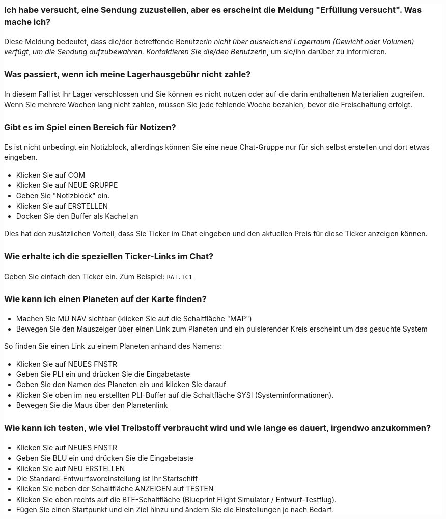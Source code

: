 ### Ich habe versucht, eine Sendung zuzustellen, aber es erscheint die Meldung "Erfüllung versucht". Was mache ich?

Diese Meldung bedeutet, dass die/der betreffende Benutzer*in nicht über ausreichend Lagerraum (Gewicht oder Volumen) verfügt, um die Sendung aufzubewahren. Kontaktieren Sie die/den Benutzer*in, um sie/ihn darüber zu informieren.

### Was passiert, wenn ich meine Lagerhausgebühr nicht zahle?

In diesem Fall ist Ihr Lager verschlossen und Sie können es nicht nutzen oder auf die darin enthaltenen Materialien zugreifen. Wenn Sie mehrere Wochen lang nicht zahlen, müssen Sie jede fehlende Woche bezahlen, bevor die Freischaltung erfolgt.

### Gibt es im Spiel einen Bereich für Notizen?

Es ist nicht unbedingt ein Notizblock, allerdings können Sie eine neue Chat-Gruppe nur für sich selbst erstellen und dort etwas eingeben.
- Klicken Sie auf COM
- Klicken Sie auf NEUE GRUPPE
- Geben Sie "Notizblock" ein.
- Klicken Sie auf ERSTELLEN
- Docken Sie den Buffer als Kachel an

Dies hat den zusätzlichen Vorteil, dass Sie Ticker im Chat eingeben und den aktuellen Preis für diese Ticker anzeigen können.

### Wie erhalte ich die speziellen Ticker-Links im Chat?

Geben Sie einfach den Ticker ein. Zum Beispiel: `RAT.IC1`

### Wie kann ich einen Planeten auf der Karte finden?

- Machen Sie MU NAV sichtbar (klicken Sie auf die Schaltfläche "MAP")
- Bewegen Sie den Mauszeiger über einen Link zum Planeten und ein pulsierender Kreis erscheint um das gesuchte System

So finden Sie einen Link zu einem Planeten anhand des Namens:
- Klicken Sie auf NEUES FNSTR
- Geben Sie PLI ein und drücken Sie die Eingabetaste
- Geben Sie den Namen des Planeten ein und klicken Sie darauf
- Klicken Sie oben im neu erstellten PLI-Buffer auf die Schaltfläche SYSI (Systeminformationen).
- Bewegen Sie die Maus über den Planetenlink

### Wie kann ich testen, wie viel Treibstoff verbraucht wird und wie lange es dauert, irgendwo anzukommen?
- Klicken Sie auf NEUES FNSTR
- Geben Sie BLU ein und drücken Sie die Eingabetaste
- Klicken Sie auf NEU ERSTELLEN
- Die Standard-Entwurfsvoreinstellung ist Ihr Startschiff
- Klicken Sie neben der Schaltfläche ANZEIGEN auf TESTEN
- Klicken Sie oben rechts auf die BTF-Schaltfläche (Blueprint Flight Simulator / Entwurf-Testflug).
- Fügen Sie einen Startpunkt und ein Ziel hinzu und ändern Sie die Einstellungen je nach Bedarf.
